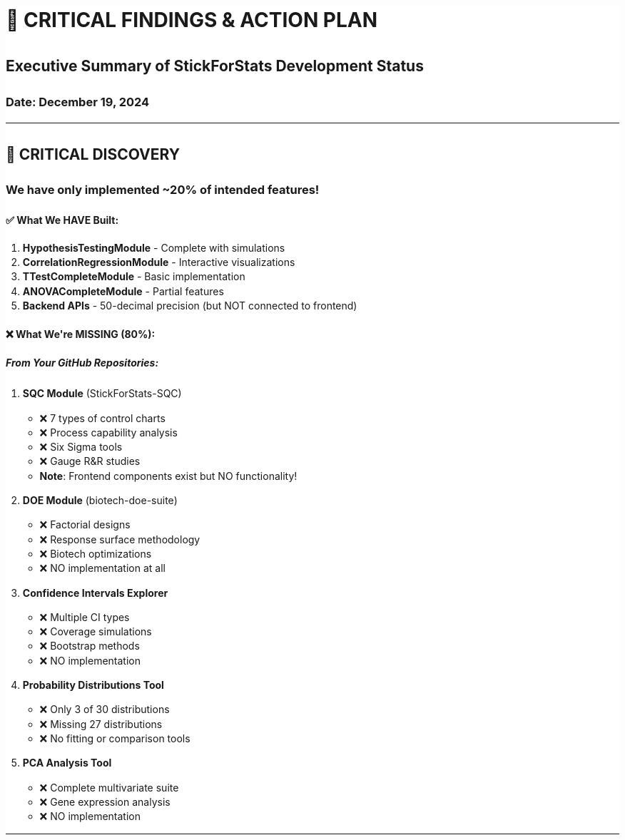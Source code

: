 # 🚨 CRITICAL FINDINGS & ACTION PLAN
## Executive Summary of StickForStats Development Status
### Date: December 19, 2024

---

## 🔴 CRITICAL DISCOVERY

### We have only implemented ~20% of intended features!

#### ✅ **What We HAVE Built:**
1. **HypothesisTestingModule** - Complete with simulations
2. **CorrelationRegressionModule** - Interactive visualizations
3. **TTestCompleteModule** - Basic implementation
4. **ANOVACompleteModule** - Partial features
5. **Backend APIs** - 50-decimal precision (but NOT connected to frontend)

#### ❌ **What We're MISSING (80%):**

##### **From Your GitHub Repositories:**
1. **SQC Module** (StickForStats-SQC)
   - ❌ 7 types of control charts
   - ❌ Process capability analysis
   - ❌ Six Sigma tools
   - ❌ Gauge R&R studies
   - **Note**: Frontend components exist but NO functionality!

2. **DOE Module** (biotech-doe-suite)
   - ❌ Factorial designs
   - ❌ Response surface methodology
   - ❌ Biotech optimizations
   - ❌ NO implementation at all

3. **Confidence Intervals Explorer**
   - ❌ Multiple CI types
   - ❌ Coverage simulations
   - ❌ Bootstrap methods
   - ❌ NO implementation

4. **Probability Distributions Tool**
   - ❌ Only 3 of 30 distributions
   - ❌ Missing 27 distributions
   - ❌ No fitting or comparison tools

5. **PCA Analysis Tool**
   - ❌ Complete multivariate suite
   - ❌ Gene expression analysis
   - ❌ NO implementation

---
